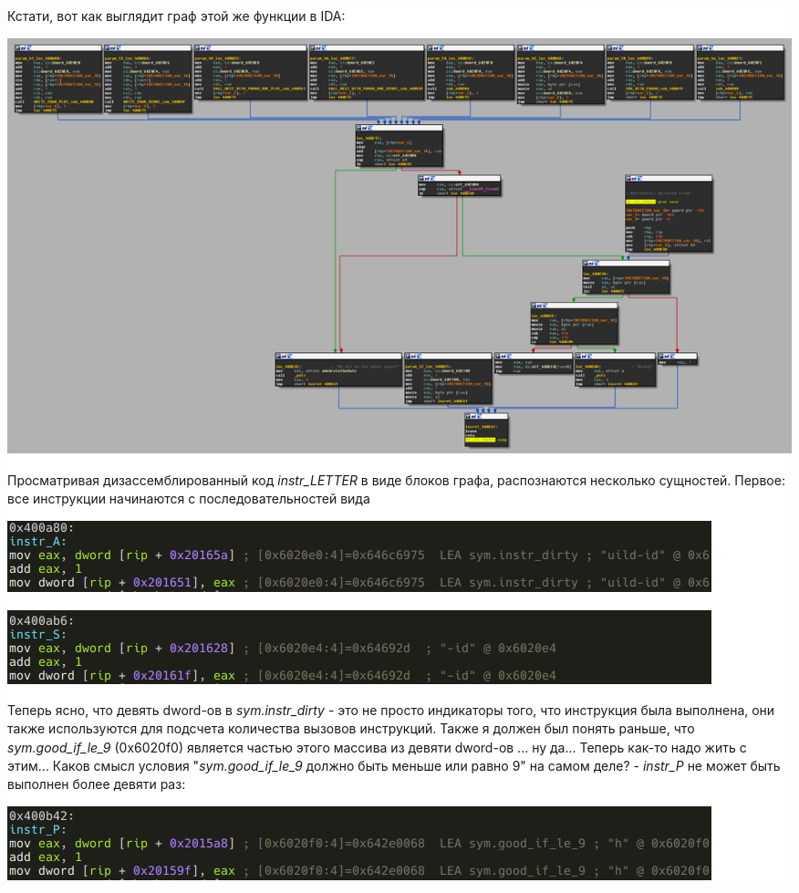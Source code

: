 Кстати, вот как выглядит граф этой же функции в IDA:

![Граф управления в IDA](img/vmloop_ida.png)

Просматривая дизассемблированный код *instr_LETTER* в виде блоков графа, распознаются несколько сущностей. Первое: все инструкции начинаются с последовательностей вида

![vmloop bb-0a80](img/vmloop/bb-0a80.png)

![vmloop bb-0ab6](img/vmloop/bb-0ab6.png)

Теперь ясно, что девять dword-ов в *sym.instr_dirty* - это не просто индикаторы того, что инструкция была выполнена, они также используются для подсчета количества вызовов инструкций. Также я должен был понять раньше, что *sym.good_if_le_9* (0x6020f0) является частью этого массива из девяти dword-ов ... ну да... Теперь как-то надо жить с этим... Каков смысл условия "*sym.good_if_le_9* должно быть меньше или равно 9" на самом деле? - *instr_P* не может быть выполнен более девяти раз:

![vmloop bb-0b42](img/vmloop/bb-0b42.png)
